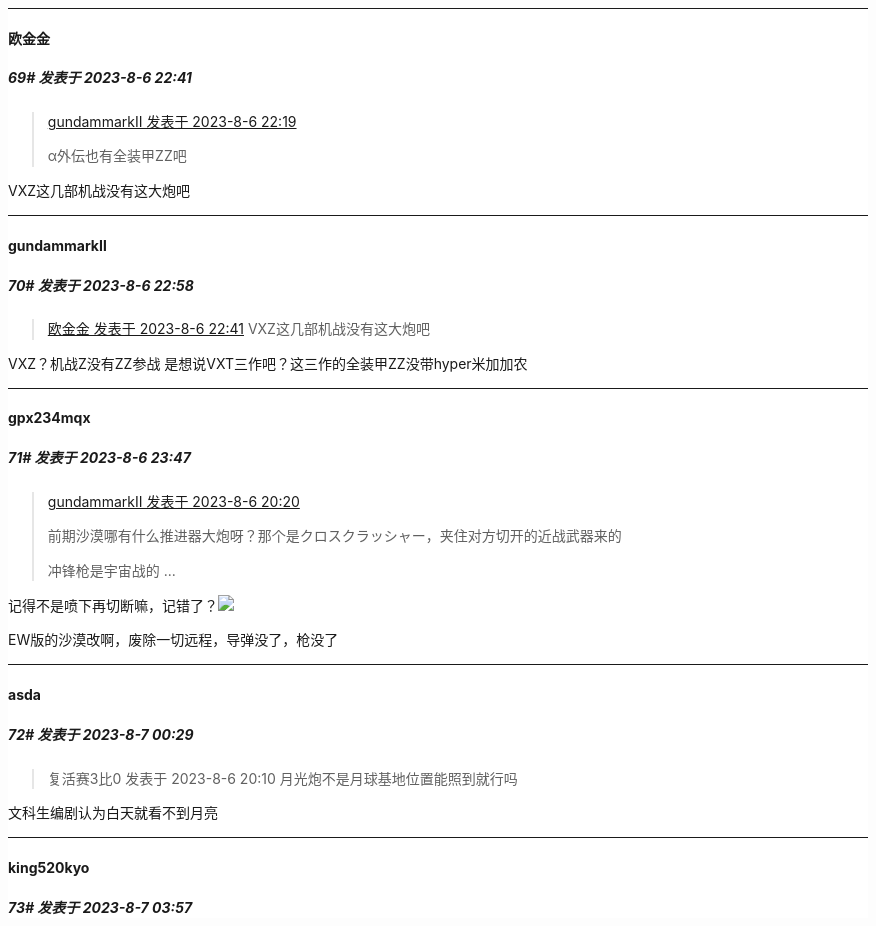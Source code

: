
*****

####  欧金金  
##### 69#       发表于 2023-8-6 22:41

<blockquote><a href="httphttps://bbs.saraba1st.com/2b/forum.php?mod=redirect&amp;goto=findpost&amp;pid=61931243&amp;ptid=2147283" target="_blank">gundammarkⅡ 发表于 2023-8-6 22:19</a>

α外伝也有全装甲ZZ吧</blockquote>
VXZ这几部机战没有这大炮吧


*****

####  gundammarkⅡ  
##### 70#       发表于 2023-8-6 22:58

<blockquote><a href="httphttps://bbs.saraba1st.com/2b/forum.php?mod=redirect&amp;goto=findpost&amp;pid=61931528&amp;ptid=2147283" target="_blank">欧金金 发表于 2023-8-6 22:41</a>
VXZ这几部机战没有这大炮吧</blockquote>
VXZ？机战Z没有ZZ参战
是想说VXT三作吧？这三作的全装甲ZZ没带hyper米加加农


*****

####  gpx234mqx  
##### 71#       发表于 2023-8-6 23:47

<blockquote><a href="httphttps://bbs.saraba1st.com/2b/forum.php?mod=redirect&amp;goto=findpost&amp;pid=61929294&amp;ptid=2147283" target="_blank">gundammarkⅡ 发表于 2023-8-6 20:20</a>

前期沙漠哪有什么推进器大炮呀？那个是クロスクラッシャー，夹住对方切开的近战武器来的

冲锋枪是宇宙战的 ...</blockquote>
记得不是喷下再切断嘛，记错了？<img src="https://static.saraba1st.com/image/smiley/face2017/218.png" referrerpolicy="no-referrer">

EW版的沙漠改啊，废除一切远程，导弹没了，枪没了


*****

####  asda  
##### 72#       发表于 2023-8-7 00:29

<blockquote>复活赛3比0 发表于 2023-8-6 20:10
月光炮不是月球基地位置能照到就行吗</blockquote>
文科生编剧认为白天就看不到月亮


*****

####  king520kyo  
##### 73#       发表于 2023-8-7 03:57
